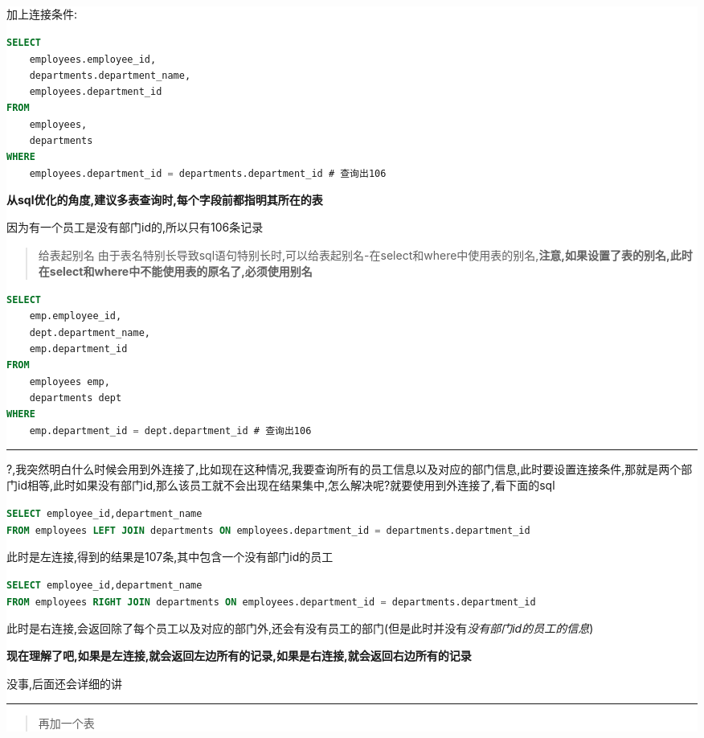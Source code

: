 加上连接条件:

```sql
SELECT
	employees.employee_id,
	departments.department_name,
	employees.department_id
FROM
	employees,
	departments
WHERE
	employees.department_id = departments.department_id # 查询出106
```

**从sql优化的角度,建议多表查询时,每个字段前都指明其所在的表**

因为有一个员工是没有部门id的,所以只有106条记录

> 给表起别名
> 由于表名特别长导致sql语句特别长时,可以给表起别名-在select和where中使用表的别名,**注意,如果设置了表的别名,此时在select和where中不能使用表的原名了,必须使用别名**

```sql
SELECT
	emp.employee_id,
	dept.department_name,
	emp.department_id
FROM
	employees emp,
	departments dept
WHERE
	emp.department_id = dept.department_id # 查询出106
```

---

?,我突然明白什么时候会用到外连接了,比如现在这种情况,我要查询所有的员工信息以及对应的部门信息,此时要设置连接条件,那就是两个部门id相等,此时如果没有部门id,那么该员工就不会出现在结果集中,怎么解决呢?就要使用到外连接了,看下面的sql

```sql
SELECT employee_id,department_name
FROM employees LEFT JOIN departments ON employees.department_id = departments.department_id
```

此时是左连接,得到的结果是107条,其中包含一个没有部门id的员工

```sql
SELECT employee_id,department_name
FROM employees RIGHT JOIN departments ON employees.department_id = departments.department_id
```

此时是右连接,会返回除了每个员工以及对应的部门外,还会有没有员工的部门(但是此时并没有*没有部门id的员工的信息*)

**现在理解了吧,如果是左连接,就会返回左边所有的记录,如果是右连接,就会返回右边所有的记录**

没事,后面还会详细的讲

---

> 再加一个表

